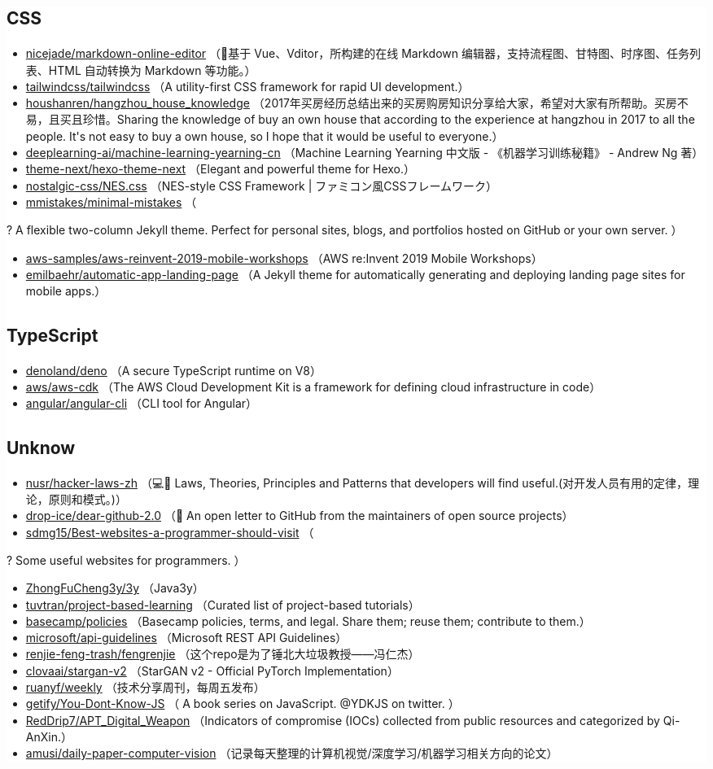 ## CSS

* [nicejade/markdown-online-editor](https://github.com/nicejade/markdown-online-editor) （&#x1f4dd;基于 Vue、Vditor，所构建的在线 Markdown 编辑器，支持流程图、甘特图、时序图、任务列表、HTML 自动转换为 Markdown 等功能。）
* [tailwindcss/tailwindcss](https://github.com/tailwindcss/tailwindcss) （A utility-first CSS framework for rapid UI development.）
* [houshanren/hangzhou_house_knowledge](https://github.com/houshanren/hangzhou_house_knowledge) （2017年买房经历总结出来的买房购房知识分享给大家，希望对大家有所帮助。买房不易，且买且珍惜。Sharing the knowledge of buy an own house that according to the experience at hangzhou in 2017 to all the people. It's not easy to buy a own house, so I hope that it would be useful to everyone.）
* [deeplearning-ai/machine-learning-yearning-cn](https://github.com/deeplearning-ai/machine-learning-yearning-cn) （Machine Learning Yearning 中文版 - 《机器学习训练秘籍》 - Andrew Ng 著）
* [theme-next/hexo-theme-next](https://github.com/theme-next/hexo-theme-next) （Elegant and powerful theme for Hexo.）
* [nostalgic-css/NES.css](https://github.com/nostalgic-css/NES.css) （NES-style CSS Framework | ファミコン風CSSフレームワーク）
* [mmistakes/minimal-mistakes](https://github.com/mmistakes/minimal-mistakes) （
        
? A flexible two-column Jekyll theme. Perfect for personal sites, blogs, and portfolios hosted on GitHub or your own server.
      ）
* [aws-samples/aws-reinvent-2019-mobile-workshops](https://github.com/aws-samples/aws-reinvent-2019-mobile-workshops) （AWS re:Invent 2019 Mobile Workshops）
* [emilbaehr/automatic-app-landing-page](https://github.com/emilbaehr/automatic-app-landing-page) （A Jekyll theme for automatically generating and deploying landing page sites for mobile apps.）

## TypeScript

* [denoland/deno](https://github.com/denoland/deno) （A secure TypeScript runtime on V8）
* [aws/aws-cdk](https://github.com/aws/aws-cdk) （The AWS Cloud Development Kit is a framework for defining cloud infrastructure in code）
* [angular/angular-cli](https://github.com/angular/angular-cli) （CLI tool for Angular）

## Unknow

* [nusr/hacker-laws-zh](https://github.com/nusr/hacker-laws-zh) （&#x1f4bb;&#x1f4d6; Laws, Theories, Principles and Patterns that developers will find useful.(对开发人员有用的定律，理论，原则和模式。)）
* [drop-ice/dear-github-2.0](https://github.com/drop-ice/dear-github-2.0) （&#x1f4e8; An open letter to GitHub from the maintainers of open source projects）
* [sdmg15/Best-websites-a-programmer-should-visit](https://github.com/sdmg15/Best-websites-a-programmer-should-visit) （
        
? Some useful websites for programmers.
      ）
* [ZhongFuCheng3y/3y](https://github.com/ZhongFuCheng3y/3y) （Java3y）
* [tuvtran/project-based-learning](https://github.com/tuvtran/project-based-learning) （Curated list of project-based tutorials）
* [basecamp/policies](https://github.com/basecamp/policies) （Basecamp policies, terms, and legal. Share them; reuse them; contribute to them.）
* [microsoft/api-guidelines](https://github.com/microsoft/api-guidelines) （Microsoft REST API Guidelines）
* [renjie-feng-trash/fengrenjie](https://github.com/renjie-feng-trash/fengrenjie) （这个repo是为了锤北大垃圾教授——冯仁杰）
* [clovaai/stargan-v2](https://github.com/clovaai/stargan-v2) （StarGAN v2 - Official PyTorch Implementation）
* [ruanyf/weekly](https://github.com/ruanyf/weekly) （技术分享周刊，每周五发布）
* [getify/You-Dont-Know-JS](https://github.com/getify/You-Dont-Know-JS) （
        A book series on JavaScript. @YDKJS on twitter.
      ）
* [RedDrip7/APT_Digital_Weapon](https://github.com/RedDrip7/APT_Digital_Weapon) （Indicators of compromise (IOCs) collected from public resources and categorized by Qi-AnXin.）
* [amusi/daily-paper-computer-vision](https://github.com/amusi/daily-paper-computer-vision) （记录每天整理的计算机视觉/深度学习/机器学习相关方向的论文）